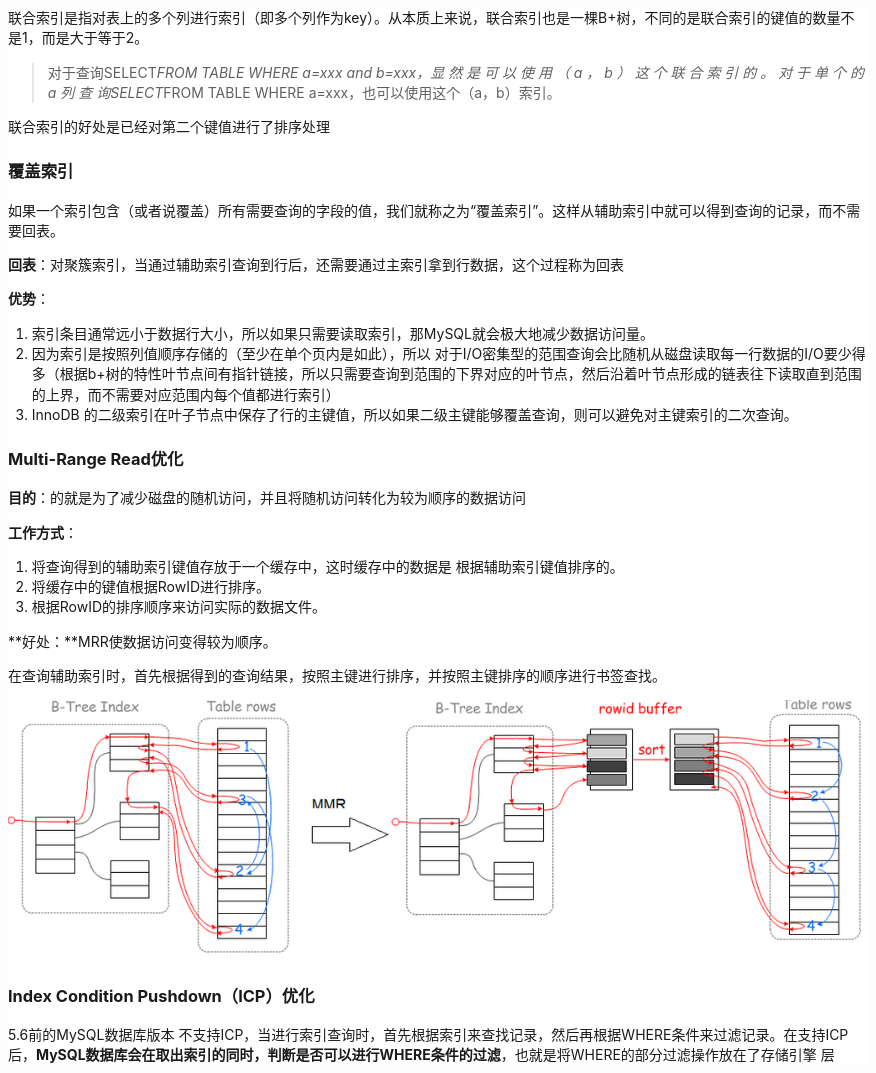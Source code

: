 联合索引是指对表上的多个列进行索引（即多个列作为key）。从本质上来说，联合索引也是一棵B+树，不同的是联合索引的键值的数量不是1，而是大于等于2。

> 对于查询SELECT*FROM TABLE WHERE a=xxx and b=xxx，显 然 是 可 以 使 用 （ a ， b ） 这 个 联 合 索 引 的 。 对 于 单 个 的 a 列 查 询SELECT*FROM TABLE WHERE a=xxx，也可以使用这个（a，b）索引。

联合索引的好处是已经对第二个键值进行了排序处理



### 覆盖索引

如果一个索引包含（或者说覆盖）所有需要查询的字段的值，我们就称之为“覆盖索引”。这样从辅助索引中就可以得到查询的记录，而不需要回表。

**回表**：对聚簇索引，当通过辅助索引查询到行后，还需要通过主索引拿到行数据，这个过程称为回表

**优势**：

1. 索引条目通常远小于数据行大小，所以如果只需要读取索引，那MySQL就会极大地减少数据访问量。
2. 因为索引是按照列值顺序存储的（至少在单个页内是如此），所以 对于I/O密集型的范围查询会比随机从磁盘读取每一行数据的I/O要少得多（根据b+树的特性叶节点间有指针链接，所以只需要查询到范围的下界对应的叶节点，然后沿着叶节点形成的链表往下读取直到范围的上界，而不需要对应范围内每个值都进行索引）
3. InnoDB 的二级索引在叶子节点中保存了行的主键值，所以如果二级主键能够覆盖查询，则可以避免对主键索引的二次查询。



### Multi-Range Read优化

**目的**：的就是为了减少磁盘的随机访问，并且将随机访问转化为较为顺序的数据访问

**工作方式**：

1. 将查询得到的辅助索引键值存放于一个缓存中，这时缓存中的数据是 根据辅助索引键值排序的。 
2. 将缓存中的键值根据RowID进行排序。 
3. 根据RowID的排序顺序来访问实际的数据文件。

**好处：**MRR使数据访问变得较为顺序。

在查询辅助索引时，首先根据得到的查询结果，按照主键进行排序，并按照主键排序的顺序进行书签查找。

![image-20210527164547985](Innodb.assets/image-20210527164547985.png)



### Index Condition Pushdown（ICP）优化

5.6前的MySQL数据库版本 不支持ICP，当进行索引查询时，首先根据索引来查找记录，然后再根据WHERE条件来过滤记录。在支持ICP后，**MySQL数据库会在取出索引的同时，判断是否可以进行WHERE条件的过滤**，也就是将WHERE的部分过滤操作放在了存储引擎 层

